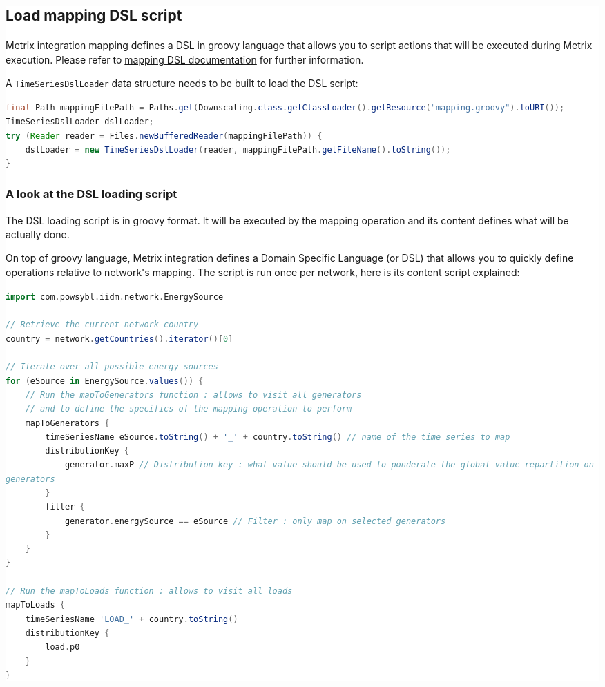 ## Load mapping DSL script
Metrix integration mapping defines a DSL in groovy language that allows you to script actions that will be executed during Metrix execution. Please refer to  [mapping DSL documentation](../../simulation/simulation/metrix/mapping.md) for further information.

A `TimeSeriesDslLoader` data structure needs to be built to load the DSL script:

```java
final Path mappingFilePath = Paths.get(Downscaling.class.getClassLoader().getResource("mapping.groovy").toURI());
TimeSeriesDslLoader dslLoader;
try (Reader reader = Files.newBufferedReader(mappingFilePath)) {
    dslLoader = new TimeSeriesDslLoader(reader, mappingFilePath.getFileName().toString());
}
```

### A look at the DSL loading script
The DSL loading script is in groovy format. It will be executed by the mapping operation and its content defines what will be actually done.

On top of groovy language, Metrix integration defines a Domain Specific Language (or DSL) that allows you to quickly define operations relative to network's mapping. The script is run once per network, here is its content script explained:

```groovy
import com.powsybl.iidm.network.EnergySource

// Retrieve the current network country
country = network.getCountries().iterator()[0]

// Iterate over all possible energy sources
for (eSource in EnergySource.values()) {
    // Run the mapToGenerators function : allows to visit all generators
    // and to define the specifics of the mapping operation to perform
    mapToGenerators {
        timeSeriesName eSource.toString() + '_' + country.toString() // name of the time series to map
        distributionKey { 
            generator.maxP // Distribution key : what value should be used to ponderate the global value repartition on generators
        }
        filter {
            generator.energySource == eSource // Filter : only map on selected generators
        }
    }
}

// Run the mapToLoads function : allows to visit all loads
mapToLoads {
    timeSeriesName 'LOAD_' + country.toString()
    distributionKey {
        load.p0
    }
}

```
